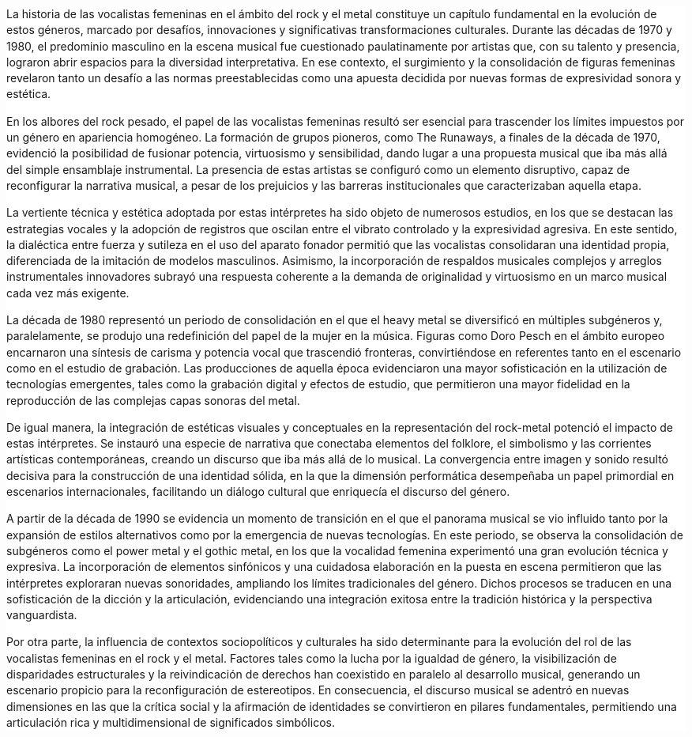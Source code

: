La historia de las vocalistas femeninas en el ámbito del rock y el metal constituye un capítulo
fundamental en la evolución de estos géneros, marcado por desafíos, innovaciones y significativas
transformaciones culturales. Durante las décadas de 1970 y 1980, el predominio masculino en la
escena musical fue cuestionado paulatinamente por artistas que, con su talento y presencia, lograron
abrir espacios para la diversidad interpretativa. En ese contexto, el surgimiento y la consolidación
de figuras femeninas revelaron tanto un desafío a las normas preestablecidas como una apuesta
decidida por nuevas formas de expresividad sonora y estética.

En los albores del rock pesado, el papel de las vocalistas femeninas resultó ser esencial para
trascender los límites impuestos por un género en apariencia homogéneo. La formación de grupos
pioneros, como The Runaways, a finales de la década de 1970, evidenció la posibilidad de fusionar
potencia, virtuosismo y sensibilidad, dando lugar a una propuesta musical que iba más allá del
simple ensamblaje instrumental. La presencia de estas artistas se configuró como un elemento
disruptivo, capaz de reconfigurar la narrativa musical, a pesar de los prejuicios y las barreras
institucionales que caracterizaban aquella etapa.

La vertiente técnica y estética adoptada por estas intérpretes ha sido objeto de numerosos estudios,
en los que se destacan las estrategias vocales y la adopción de registros que oscilan entre el
vibrato controlado y la expresividad agresiva. En este sentido, la dialéctica entre fuerza y
sutileza en el uso del aparato fonador permitió que las vocalistas consolidaran una identidad
propia, diferenciada de la imitación de modelos masculinos. Asimismo, la incorporación de respaldos
musicales complejos y arreglos instrumentales innovadores subrayó una respuesta coherente a la
demanda de originalidad y virtuosismo en un marco musical cada vez más exigente.

La década de 1980 representó un periodo de consolidación en el que el heavy metal se diversificó en
múltiples subgéneros y, paralelamente, se produjo una redefinición del papel de la mujer en la
música. Figuras como Doro Pesch en el ámbito europeo encarnaron una síntesis de carisma y potencia
vocal que trascendió fronteras, convirtiéndose en referentes tanto en el escenario como en el
estudio de grabación. Las producciones de aquella época evidenciaron una mayor sofisticación en la
utilización de tecnologías emergentes, tales como la grabación digital y efectos de estudio, que
permitieron una mayor fidelidad en la reproducción de las complejas capas sonoras del metal.

De igual manera, la integración de estéticas visuales y conceptuales en la representación del
rock-metal potenció el impacto de estas intérpretes. Se instauró una especie de narrativa que
conectaba elementos del folklore, el simbolismo y las corrientes artísticas contemporáneas, creando
un discurso que iba más allá de lo musical. La convergencia entre imagen y sonido resultó decisiva
para la construcción de una identidad sólida, en la que la dimensión performática desempeñaba un
papel primordial en escenarios internacionales, facilitando un diálogo cultural que enriquecía el
discurso del género.

A partir de la década de 1990 se evidencia un momento de transición en el que el panorama musical se
vio influido tanto por la expansión de estilos alternativos como por la emergencia de nuevas
tecnologías. En este periodo, se observa la consolidación de subgéneros como el power metal y el
gothic metal, en los que la vocalidad femenina experimentó una gran evolución técnica y expresiva.
La incorporación de elementos sinfónicos y una cuidadosa elaboración en la puesta en escena
permitieron que las intérpretes exploraran nuevas sonoridades, ampliando los límites tradicionales
del género. Dichos procesos se traducen en una sofisticación de la dicción y la articula­ción,
evidenciando una integración exitosa entre la tradición histórica y la perspectiva vanguardista.

Por otra parte, la influencia de contextos sociopolíticos y culturales ha sido determinante para la
evolución del rol de las vocalistas femeninas en el rock y el metal. Factores tales como la lucha
por la igualdad de género, la visibilización de disparidades estructurales y la reivindicación de
derechos han coexistido en paralelo al desarrollo musical, generando un escenario propicio para la
reconfiguración de estereotipos. En consecuencia, el discurso musical se adentró en nuevas
dimensiones en las que la crítica social y la afirmación de identidades se convirtieron en pilares
fundamentales, permitiendo una articulación rica y multidimensional de significados simbólicos.
